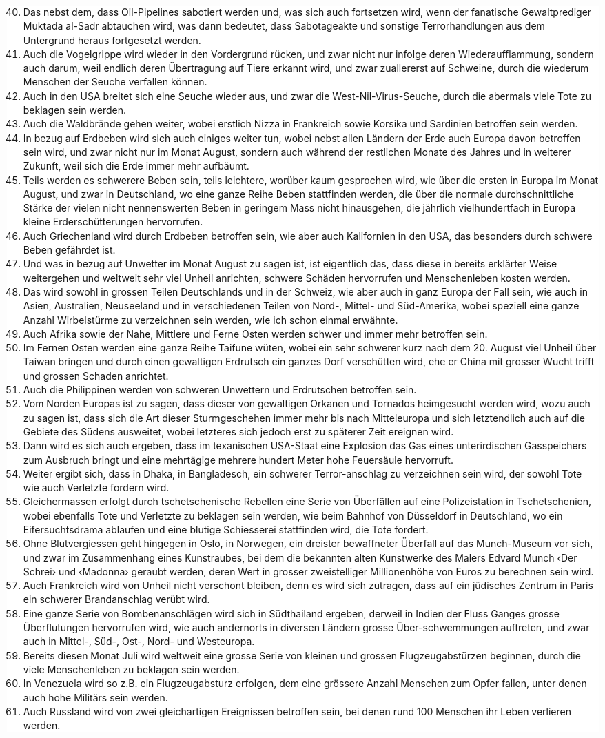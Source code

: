 40. Das nebst dem, dass Oil-Pipelines sabotiert werden und, was sich auch fortsetzen wird, wenn der fanatische Gewaltprediger Muktada al-Sadr abtauchen wird, was dann bedeutet, dass Sabotageakte und sonstige Terrorhandlungen aus dem Untergrund heraus fortgesetzt werden.
41. Auch die Vogelgrippe wird wieder in den Vordergrund rücken, und zwar nicht nur infolge deren Wiederaufflammung, sondern auch darum, weil endlich deren Übertragung auf Tiere erkannt wird, und zwar zuallererst auf Schweine, durch die wiederum Menschen der Seuche verfallen können.
42. Auch in den USA breitet sich eine Seuche wieder aus, und zwar die West-Nil-Virus-Seuche, durch die abermals viele Tote zu beklagen sein werden.
43. Auch die Waldbrände gehen weiter, wobei erstlich Nizza in Frankreich sowie Korsika und Sardinien betroffen sein werden.
44. In bezug auf Erdbeben wird sich auch einiges weiter tun, wobei nebst allen Ländern der Erde auch Europa davon betroffen sein wird, und zwar nicht nur im Monat August, sondern auch während der restlichen Monate des Jahres und in weiterer Zukunft, weil sich die Erde immer mehr aufbäumt.
45. Teils werden es schwerere Beben sein, teils leichtere, worüber kaum gesprochen wird, wie über die ersten in Europa im Monat August, und zwar in Deutschland, wo eine ganze Reihe Beben stattfinden werden, die über die normale durchschnittliche Stärke der vielen nicht nennenswerten Beben in geringem Mass nicht hinausgehen, die jährlich vielhundertfach in Europa kleine Erderschütterungen hervorrufen.
46. Auch Griechenland wird durch Erdbeben betroffen sein, wie aber auch Kalifornien in den USA, das besonders durch schwere Beben gefährdet ist.
47. Und was in bezug auf Unwetter im Monat August zu sagen ist, ist eigentlich das, dass diese in bereits erklärter Weise weitergehen und weltweit sehr viel Unheil anrichten, schwere Schäden hervorrufen und Menschenleben kosten werden.
48. Das wird sowohl in grossen Teilen Deutschlands und in der Schweiz, wie aber auch in ganz Europa der Fall sein, wie auch in Asien, Australien, Neuseeland und in verschiedenen Teilen von Nord-, Mittel- und Süd-Amerika, wobei speziell eine ganze Anzahl Wirbelstürme zu verzeichnen sein werden, wie ich schon einmal erwähnte.
49. Auch Afrika sowie der Nahe, Mittlere und Ferne Osten werden schwer und immer mehr betroffen sein.
50. Im Fernen Osten werden eine ganze Reihe Taifune wüten, wobei ein sehr schwerer kurz nach dem 20. August viel Unheil über Taiwan bringen und durch einen gewaltigen Erdrutsch ein ganzes Dorf verschütten wird, ehe er China mit grosser Wucht trifft und grossen Schaden anrichtet.
51. Auch die Philippinen werden von schweren Unwettern und Erdrutschen betroffen sein.
52. Vom Norden Europas ist zu sagen, dass dieser von gewaltigen Orkanen und Tornados heimgesucht werden wird, wozu auch zu sagen ist, dass sich die Art dieser Sturmgeschehen immer mehr bis nach Mitteleuropa und sich letztendlich auch auf die Gebiete des Südens ausweitet, wobei letzteres sich jedoch erst zu späterer Zeit ereignen wird.
53. Dann wird es sich auch ergeben, dass im texanischen USA-Staat eine Explosion das Gas eines unterirdischen Gasspeichers zum Ausbruch bringt und eine mehrtägige mehrere hundert Meter hohe Feuersäule hervorruft.
54. Weiter ergibt sich, dass in Dhaka, in Bangladesch, ein schwerer Terror-anschlag zu verzeichnen sein wird, der sowohl Tote wie auch Verletzte fordern wird.
55. Gleichermassen erfolgt durch tschetschenische Rebellen eine Serie von Überfällen auf eine Polizeistation in Tschetschenien, wobei ebenfalls Tote und Verletzte zu beklagen sein werden, wie beim Bahnhof von Düsseldorf in Deutschland, wo ein Eifersuchtsdrama ablaufen und eine blutige Schiesserei stattfinden wird, die Tote fordert.
56. Ohne Blutvergiessen geht hingegen in Oslo, in Norwegen, ein dreister bewaffneter Überfall auf das Munch-Museum vor sich, und zwar im Zusammenhang eines Kunstraubes, bei dem die bekannten alten Kunstwerke des Malers Edvard Munch ‹Der Schrei› und ‹Madonna› geraubt werden, deren Wert in grosser zweistelliger Millionenhöhe von Euros zu berechnen sein wird.
57. Auch Frankreich wird von Unheil nicht verschont bleiben, denn es wird sich zutragen, dass auf ein jüdisches Zentrum in Paris ein schwerer Brandanschlag verübt wird.
58. Eine ganze Serie von Bombenanschlägen wird sich in Südthailand ergeben, derweil in Indien der Fluss Ganges grosse Überflutungen hervorrufen wird, wie auch andernorts in diversen Ländern grosse Über-schwemmungen auftreten, und zwar auch in Mittel-, Süd-, Ost-, Nord- und Westeuropa.
59. Bereits diesen Monat Juli wird weltweit eine grosse Serie von kleinen und grossen Flugzeugabstürzen beginnen, durch die viele Menschenleben zu beklagen sein werden.
60. In Venezuela wird so z.B. ein Flugzeugabsturz erfolgen, dem eine grössere Anzahl Menschen zum Opfer fallen, unter denen auch hohe Militärs sein werden.
61. Auch Russland wird von zwei gleichartigen Ereignissen betroffen sein, bei denen rund 100 Menschen ihr Leben verlieren werden.